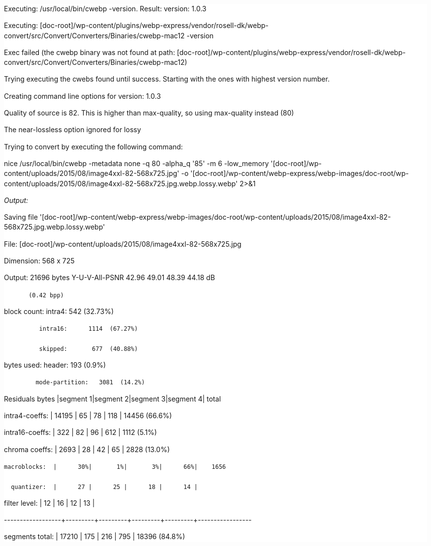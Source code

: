 Executing: /usr/local/bin/cwebp -version. Result: version: 1.0.3

Executing: [doc-root]/wp-content/plugins/webp-express/vendor/rosell-dk/webp-convert/src/Convert/Converters/Binaries/cwebp-mac12 -version

Exec failed (the cwebp binary was not found at path: [doc-root]/wp-content/plugins/webp-express/vendor/rosell-dk/webp-convert/src/Convert/Converters/Binaries/cwebp-mac12)

Trying executing the cwebs found until success. Starting with the ones with highest version number.

Creating command line options for version: 1.0.3

Quality of source is 82. This is higher than max-quality, so using max-quality instead (80)

The near-lossless option ignored for lossy

Trying to convert by executing the following command:

nice /usr/local/bin/cwebp -metadata none -q 80 -alpha_q '85' -m 6 -low_memory '[doc-root]/wp-content/uploads/2015/08/image4xxl-82-568x725.jpg' -o '[doc-root]/wp-content/webp-express/webp-images/doc-root/wp-content/uploads/2015/08/image4xxl-82-568x725.jpg.webp.lossy.webp' 2>&1


*Output:* 

Saving file '[doc-root]/wp-content/webp-express/webp-images/doc-root/wp-content/uploads/2015/08/image4xxl-82-568x725.jpg.webp.lossy.webp'

File:      [doc-root]/wp-content/uploads/2015/08/image4xxl-82-568x725.jpg

Dimension: 568 x 725

Output:    21696 bytes Y-U-V-All-PSNR 42.96 49.01 48.39   44.18 dB

           (0.42 bpp)

block count:  intra4:        542  (32.73%)

              intra16:      1114  (67.27%)

              skipped:       677  (40.88%)

bytes used:  header:            193  (0.9%)

             mode-partition:   3081  (14.2%)

 Residuals bytes  |segment 1|segment 2|segment 3|segment 4|  total

  intra4-coeffs:  |   14195 |      65 |      78 |     118 |   14456  (66.6%)

 intra16-coeffs:  |     322 |      82 |      96 |     612 |    1112  (5.1%)

  chroma coeffs:  |    2693 |      28 |      42 |      65 |    2828  (13.0%)

    macroblocks:  |      30%|       1%|       3%|      66%|    1656

      quantizer:  |      27 |      25 |      18 |      14 |

   filter level:  |      12 |      16 |      12 |      13 |

------------------+---------+---------+---------+---------+-----------------

 segments total:  |   17210 |     175 |     216 |     795 |   18396  (84.8%)

